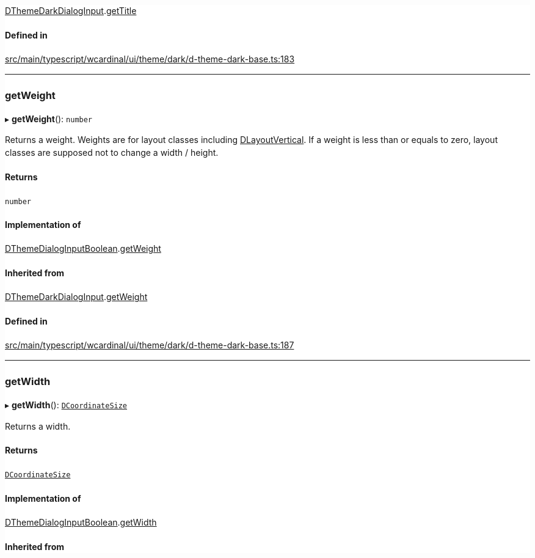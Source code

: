 [DThemeDarkDialogInput](DThemeDarkDialogInput.md).[getTitle](DThemeDarkDialogInput.md#gettitle)

#### Defined in

[src/main/typescript/wcardinal/ui/theme/dark/d-theme-dark-base.ts:183](https://github.com/winter-cardinal/winter-cardinal-ui/blob/v0.310.1/src/main/typescript/wcardinal/ui/theme/dark/d-theme-dark-base.ts#L183)

___

### getWeight

▸ **getWeight**(): `number`

Returns a weight.
Weights are for layout classes including [DLayoutVertical](DLayoutVertical.md).
If a weight is less than or equals to zero, layout classes are supposed not to change a width / height.

#### Returns

`number`

#### Implementation of

[DThemeDialogInputBoolean](../interfaces/DThemeDialogInputBoolean.md).[getWeight](../interfaces/DThemeDialogInputBoolean.md#getweight)

#### Inherited from

[DThemeDarkDialogInput](DThemeDarkDialogInput.md).[getWeight](DThemeDarkDialogInput.md#getweight)

#### Defined in

[src/main/typescript/wcardinal/ui/theme/dark/d-theme-dark-base.ts:187](https://github.com/winter-cardinal/winter-cardinal-ui/blob/v0.310.1/src/main/typescript/wcardinal/ui/theme/dark/d-theme-dark-base.ts#L187)

___

### getWidth

▸ **getWidth**(): [`DCoordinateSize`](../index.md#dcoordinatesize)

Returns a width.

#### Returns

[`DCoordinateSize`](../index.md#dcoordinatesize)

#### Implementation of

[DThemeDialogInputBoolean](../interfaces/DThemeDialogInputBoolean.md).[getWidth](../interfaces/DThemeDialogInputBoolean.md#getwidth)

#### Inherited from
